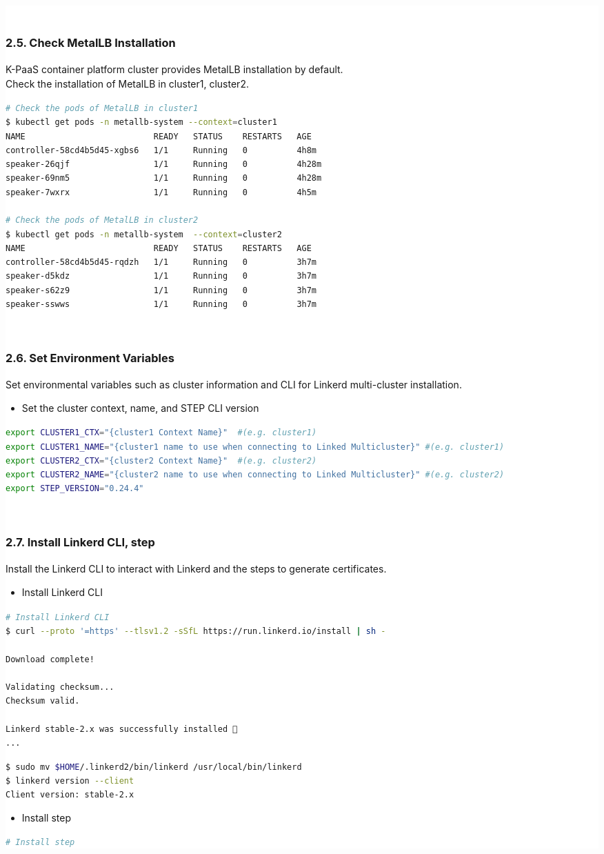 <br>

### <span id='2.5'> 2.5. Check MetalLB Installation
K-PaaS container platform cluster provides MetalLB installation by default.<br> Check the installation of MetalLB in cluster1, cluster2.
```bash
# Check the pods of MetalLB in cluster1
$ kubectl get pods -n metallb-system --context=cluster1
NAME                          READY   STATUS    RESTARTS   AGE
controller-58cd4b5d45-xgbs6   1/1     Running   0          4h8m
speaker-26qjf                 1/1     Running   0          4h28m
speaker-69nm5                 1/1     Running   0          4h28m
speaker-7wxrx                 1/1     Running   0          4h5m

# Check the pods of MetalLB in cluster2
$ kubectl get pods -n metallb-system  --context=cluster2
NAME                          READY   STATUS    RESTARTS   AGE
controller-58cd4b5d45-rqdzh   1/1     Running   0          3h7m
speaker-d5kdz                 1/1     Running   0          3h7m
speaker-s62z9                 1/1     Running   0          3h7m
speaker-sswws                 1/1     Running   0          3h7m
```

<br>

### <span id='2.6'>2.6. Set Environment Variables
Set environmental variables such as cluster information and CLI for Linkerd multi-cluster installation.
- Set the cluster context, name, and STEP CLI version
```bash
export CLUSTER1_CTX="{cluster1 Context Name}"  #(e.g. cluster1)
export CLUSTER1_NAME="{cluster1 name to use when connecting to Linked Multicluster}" #(e.g. cluster1)
export CLUSTER2_CTX="{cluster2 Context Name}"  #(e.g. cluster2)
export CLUSTER2_NAME="{cluster2 name to use when connecting to Linked Multicluster}" #(e.g. cluster2)
export STEP_VERSION="0.24.4"
```

<br>

### <span id='2.7'>2.7. Install Linkerd CLI, step
Install the Linkerd CLI to interact with Linkerd and the steps to generate certificates.
- Install Linkerd CLI
```bash
# Install Linkerd CLI
$ curl --proto '=https' --tlsv1.2 -sSfL https://run.linkerd.io/install | sh -

Download complete!

Validating checksum...
Checksum valid.

Linkerd stable-2.x was successfully installed 🎉
...
```
```bash
$ sudo mv $HOME/.linkerd2/bin/linkerd /usr/local/bin/linkerd
$ linkerd version --client
Client version: stable-2.x
```
- Install step
```bash
# Install step
```